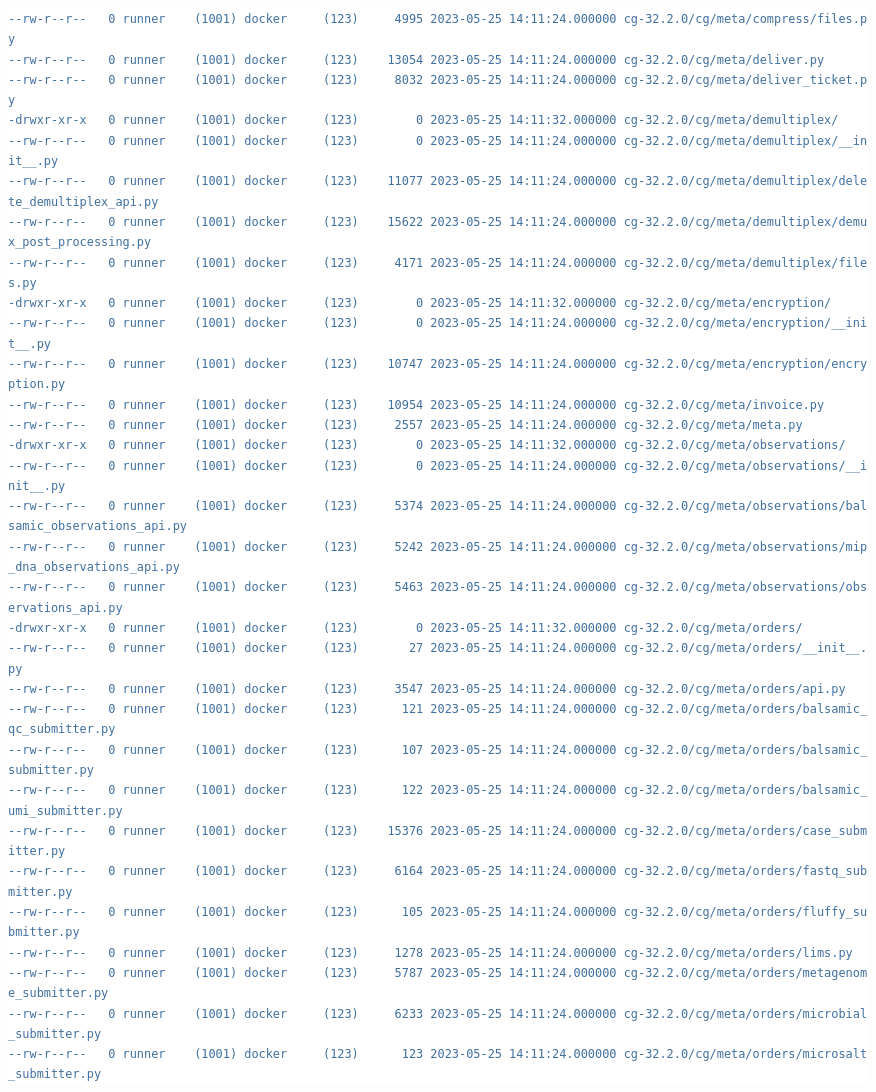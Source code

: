 ```diff
--rw-r--r--   0 runner    (1001) docker     (123)     4995 2023-05-25 14:11:24.000000 cg-32.2.0/cg/meta/compress/files.py
--rw-r--r--   0 runner    (1001) docker     (123)    13054 2023-05-25 14:11:24.000000 cg-32.2.0/cg/meta/deliver.py
--rw-r--r--   0 runner    (1001) docker     (123)     8032 2023-05-25 14:11:24.000000 cg-32.2.0/cg/meta/deliver_ticket.py
-drwxr-xr-x   0 runner    (1001) docker     (123)        0 2023-05-25 14:11:32.000000 cg-32.2.0/cg/meta/demultiplex/
--rw-r--r--   0 runner    (1001) docker     (123)        0 2023-05-25 14:11:24.000000 cg-32.2.0/cg/meta/demultiplex/__init__.py
--rw-r--r--   0 runner    (1001) docker     (123)    11077 2023-05-25 14:11:24.000000 cg-32.2.0/cg/meta/demultiplex/delete_demultiplex_api.py
--rw-r--r--   0 runner    (1001) docker     (123)    15622 2023-05-25 14:11:24.000000 cg-32.2.0/cg/meta/demultiplex/demux_post_processing.py
--rw-r--r--   0 runner    (1001) docker     (123)     4171 2023-05-25 14:11:24.000000 cg-32.2.0/cg/meta/demultiplex/files.py
-drwxr-xr-x   0 runner    (1001) docker     (123)        0 2023-05-25 14:11:32.000000 cg-32.2.0/cg/meta/encryption/
--rw-r--r--   0 runner    (1001) docker     (123)        0 2023-05-25 14:11:24.000000 cg-32.2.0/cg/meta/encryption/__init__.py
--rw-r--r--   0 runner    (1001) docker     (123)    10747 2023-05-25 14:11:24.000000 cg-32.2.0/cg/meta/encryption/encryption.py
--rw-r--r--   0 runner    (1001) docker     (123)    10954 2023-05-25 14:11:24.000000 cg-32.2.0/cg/meta/invoice.py
--rw-r--r--   0 runner    (1001) docker     (123)     2557 2023-05-25 14:11:24.000000 cg-32.2.0/cg/meta/meta.py
-drwxr-xr-x   0 runner    (1001) docker     (123)        0 2023-05-25 14:11:32.000000 cg-32.2.0/cg/meta/observations/
--rw-r--r--   0 runner    (1001) docker     (123)        0 2023-05-25 14:11:24.000000 cg-32.2.0/cg/meta/observations/__init__.py
--rw-r--r--   0 runner    (1001) docker     (123)     5374 2023-05-25 14:11:24.000000 cg-32.2.0/cg/meta/observations/balsamic_observations_api.py
--rw-r--r--   0 runner    (1001) docker     (123)     5242 2023-05-25 14:11:24.000000 cg-32.2.0/cg/meta/observations/mip_dna_observations_api.py
--rw-r--r--   0 runner    (1001) docker     (123)     5463 2023-05-25 14:11:24.000000 cg-32.2.0/cg/meta/observations/observations_api.py
-drwxr-xr-x   0 runner    (1001) docker     (123)        0 2023-05-25 14:11:32.000000 cg-32.2.0/cg/meta/orders/
--rw-r--r--   0 runner    (1001) docker     (123)       27 2023-05-25 14:11:24.000000 cg-32.2.0/cg/meta/orders/__init__.py
--rw-r--r--   0 runner    (1001) docker     (123)     3547 2023-05-25 14:11:24.000000 cg-32.2.0/cg/meta/orders/api.py
--rw-r--r--   0 runner    (1001) docker     (123)      121 2023-05-25 14:11:24.000000 cg-32.2.0/cg/meta/orders/balsamic_qc_submitter.py
--rw-r--r--   0 runner    (1001) docker     (123)      107 2023-05-25 14:11:24.000000 cg-32.2.0/cg/meta/orders/balsamic_submitter.py
--rw-r--r--   0 runner    (1001) docker     (123)      122 2023-05-25 14:11:24.000000 cg-32.2.0/cg/meta/orders/balsamic_umi_submitter.py
--rw-r--r--   0 runner    (1001) docker     (123)    15376 2023-05-25 14:11:24.000000 cg-32.2.0/cg/meta/orders/case_submitter.py
--rw-r--r--   0 runner    (1001) docker     (123)     6164 2023-05-25 14:11:24.000000 cg-32.2.0/cg/meta/orders/fastq_submitter.py
--rw-r--r--   0 runner    (1001) docker     (123)      105 2023-05-25 14:11:24.000000 cg-32.2.0/cg/meta/orders/fluffy_submitter.py
--rw-r--r--   0 runner    (1001) docker     (123)     1278 2023-05-25 14:11:24.000000 cg-32.2.0/cg/meta/orders/lims.py
--rw-r--r--   0 runner    (1001) docker     (123)     5787 2023-05-25 14:11:24.000000 cg-32.2.0/cg/meta/orders/metagenome_submitter.py
--rw-r--r--   0 runner    (1001) docker     (123)     6233 2023-05-25 14:11:24.000000 cg-32.2.0/cg/meta/orders/microbial_submitter.py
--rw-r--r--   0 runner    (1001) docker     (123)      123 2023-05-25 14:11:24.000000 cg-32.2.0/cg/meta/orders/microsalt_submitter.py
```